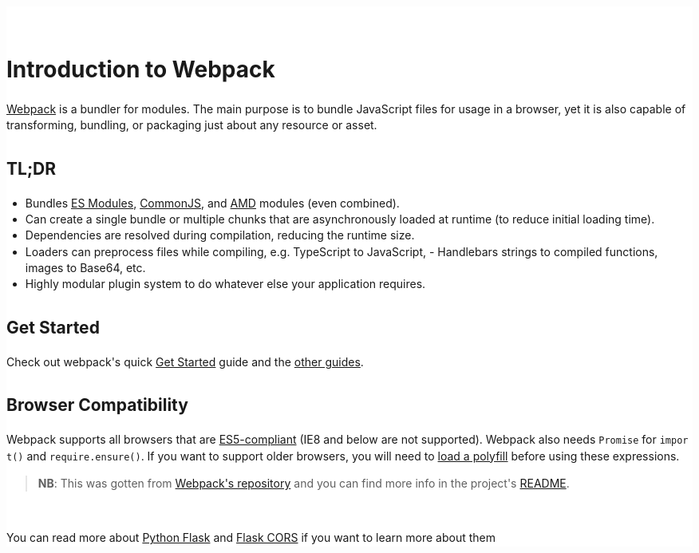<br>

# Introduction to Webpack
[Webpack](https://github.com/webpack/webpack/blob/main/README.md) is a bundler for modules. The main purpose is to bundle JavaScript files for usage in a browser, yet it is also capable of transforming, bundling, or packaging just about any resource or asset.

## TL;DR
- Bundles [ES Modules](https://www.2ality.com/2014/09/es6-modules-final.html), [CommonJS](http://wiki.commonjs.org/), and [AMD](https://github.com/amdjs/amdjs-api/wiki/AMD) modules (even combined).
- Can create a single bundle or multiple chunks that are asynchronously loaded at runtime (to reduce initial loading time).
- Dependencies are resolved during compilation, reducing the runtime size.
- Loaders can preprocess files while compiling, e.g. TypeScript to JavaScript, - Handlebars strings to compiled functions, images to Base64, etc.
- Highly modular plugin system to do whatever else your application requires.

## Get Started
Check out webpack's quick [Get Started](https://webpack.js.org/guides/getting-started) guide and the [other guides](https://webpack.js.org/guides/).

## Browser Compatibility
Webpack supports all browsers that are [ES5-compliant](https://kangax.github.io/compat-table/es5/) (IE8 and below are not supported). Webpack also needs `Promise` for `import()` and `require.ensure()`. If you want to support older browsers, you will need to [load a polyfill](https://webpack.js.org/guides/shimming/) before using these expressions.

> **NB**: This was gotten from [Webpack's repository](https://github.com/webpack/webpack) and you can find more info in the project's [README](https://github.com/webpack/webpack/blob/main/README.md).

<br>

You can read more about [Python Flask](https://flask.palletsprojects.com/en/3.0.x/) and [Flask CORS](https://pypi.org/project/Flask-Cors/1.10.3/) if you want to learn more about them